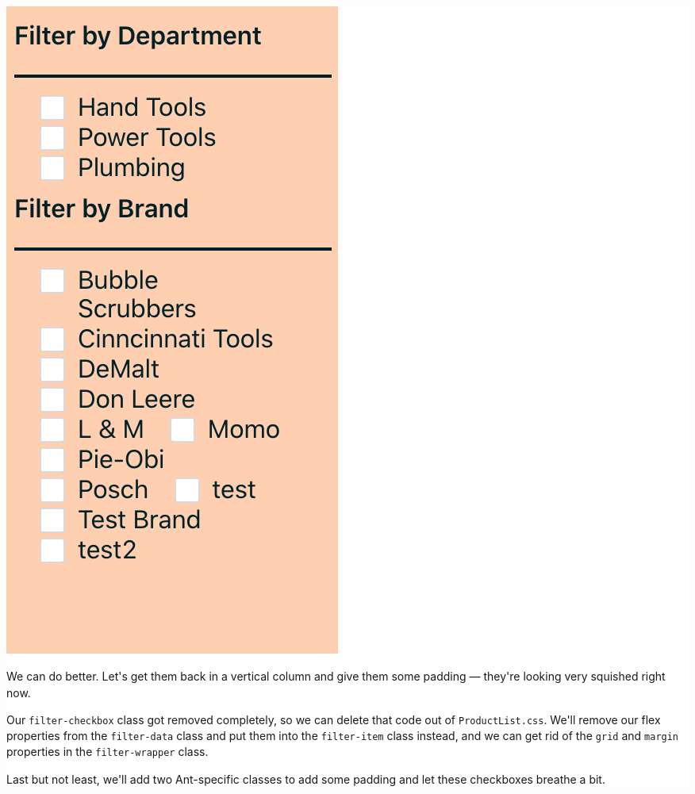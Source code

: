 ![The largely unstyled AntD filters — they don't look good](public/assets/antd-filter-no-styling.png)

We can do better. Let's get them back in a vertical column and give them some padding — they're looking very squished right now.

Our `filter-checkbox` class got removed completely, so we can delete that code out of `ProductList.css`. We'll remove our flex properties from the `filter-data` class and put them into the `filter-item` class instead, and we can get rid of the `grid` and `margin` properties in the `filter-wrapper` class.

Last but not least, we'll add two Ant-specific classes to add some padding and let these checkboxes breathe a bit.
